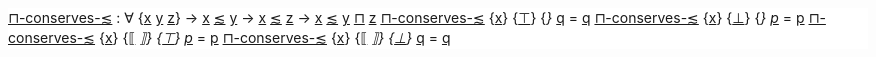   <a id="InsertionSort.⊓-conserves-≲"></a><a id="4643" href="_site/2016/03/01/insertion-sort-in-agda/#4643" class="Function">⊓-conserves-≲</a> <a id="4657" class="Symbol">:</a> <a id="4659" class="Symbol">∀</a> <a id="4661" class="Symbol">{</a><a id="4662" href="_site/2016/03/01/insertion-sort-in-agda/#4662" class="Bound">x</a> <a id="4664" href="_site/2016/03/01/insertion-sort-in-agda/#4664" class="Bound">y</a> <a id="4666" href="_site/2016/03/01/insertion-sort-in-agda/#4666" class="Bound">z</a><a id="4667" class="Symbol">}</a> <a id="4669" class="Symbol">→</a> <a id="4671" href="_site/2016/03/01/insertion-sort-in-agda/#4662" class="Bound">x</a> <a id="4673" href="_site/2016/03/01/insertion-sort-in-agda/#3710" class="Datatype Operator">≲</a> <a id="4675" href="_site/2016/03/01/insertion-sort-in-agda/#4664" class="Bound">y</a> <a id="4677" class="Symbol">→</a> <a id="4679" href="_site/2016/03/01/insertion-sort-in-agda/#4662" class="Bound">x</a> <a id="4681" href="_site/2016/03/01/insertion-sort-in-agda/#3710" class="Datatype Operator">≲</a> <a id="4683" href="_site/2016/03/01/insertion-sort-in-agda/#4666" class="Bound">z</a> <a id="4685" class="Symbol">→</a> <a id="4687" href="_site/2016/03/01/insertion-sort-in-agda/#4662" class="Bound">x</a> <a id="4689" href="_site/2016/03/01/insertion-sort-in-agda/#3710" class="Datatype Operator">≲</a> <a id="4691" href="_site/2016/03/01/insertion-sort-in-agda/#4664" class="Bound">y</a> <a id="4693" href="_site/2016/03/01/insertion-sort-in-agda/#4477" class="Function Operator">⊓</a> <a id="4695" href="_site/2016/03/01/insertion-sort-in-agda/#4666" class="Bound">z</a>
  <a id="4699" href="_site/2016/03/01/insertion-sort-in-agda/#4643" class="Function">⊓-conserves-≲</a> <a id="4713" class="Symbol">{</a><a id="4714" href="_site/2016/03/01/insertion-sort-in-agda/#4714" class="Bound">x</a><a id="4715" class="Symbol">}</a> <a id="4717" class="Symbol">{</a><a id="4718" href="_site/2016/03/01/insertion-sort-in-agda/#3450" class="InductiveConstructor">⊤</a><a id="4719" class="Symbol">}</a> <a id="4721" class="Symbol">{_}</a> <a id="4725" class="Symbol">_</a> <a id="4727" href="_site/2016/03/01/insertion-sort-in-agda/#4727" class="Bound">q</a> <a id="4729" class="Symbol">=</a> <a id="4731" href="_site/2016/03/01/insertion-sort-in-agda/#4727" class="Bound">q</a>
  <a id="4735" href="_site/2016/03/01/insertion-sort-in-agda/#4643" class="Function">⊓-conserves-≲</a> <a id="4749" class="Symbol">{</a><a id="4750" href="_site/2016/03/01/insertion-sort-in-agda/#4750" class="Bound">x</a><a id="4751" class="Symbol">}</a> <a id="4753" class="Symbol">{</a><a id="4754" href="_site/2016/03/01/insertion-sort-in-agda/#3461" class="InductiveConstructor">⊥</a><a id="4755" class="Symbol">}</a> <a id="4757" class="Symbol">{_}</a> <a id="4761" href="_site/2016/03/01/insertion-sort-in-agda/#4761" class="Bound">p</a> <a id="4763" class="Symbol">_</a> <a id="4765" class="Symbol">=</a> <a id="4767" href="_site/2016/03/01/insertion-sort-in-agda/#4761" class="Bound">p</a>
  <a id="4771" href="_site/2016/03/01/insertion-sort-in-agda/#4643" class="Function">⊓-conserves-≲</a> <a id="4785" class="Symbol">{</a><a id="4786" href="_site/2016/03/01/insertion-sort-in-agda/#4786" class="Bound">x</a><a id="4787" class="Symbol">}</a> <a id="4789" class="Symbol">{</a><a id="4790" href="_site/2016/03/01/insertion-sort-in-agda/#3472" class="InductiveConstructor Operator">⟦</a> <a id="4792" class="Symbol">_</a> <a id="4794" href="_site/2016/03/01/insertion-sort-in-agda/#3472" class="InductiveConstructor Operator">⟧</a><a id="4795" class="Symbol">}</a> <a id="4797" class="Symbol">{</a><a id="4798" href="_site/2016/03/01/insertion-sort-in-agda/#3450" class="InductiveConstructor">⊤</a><a id="4799" class="Symbol">}</a> <a id="4801" href="_site/2016/03/01/insertion-sort-in-agda/#4801" class="Bound">p</a> <a id="4803" class="Symbol">_</a> <a id="4805" class="Symbol">=</a> <a id="4807" href="_site/2016/03/01/insertion-sort-in-agda/#4801" class="Bound">p</a>
  <a id="4811" href="_site/2016/03/01/insertion-sort-in-agda/#4643" class="Function">⊓-conserves-≲</a> <a id="4825" class="Symbol">{</a><a id="4826" href="_site/2016/03/01/insertion-sort-in-agda/#4826" class="Bound">x</a><a id="4827" class="Symbol">}</a> <a id="4829" class="Symbol">{</a><a id="4830" href="_site/2016/03/01/insertion-sort-in-agda/#3472" class="InductiveConstructor Operator">⟦</a> <a id="4832" class="Symbol">_</a> <a id="4834" href="_site/2016/03/01/insertion-sort-in-agda/#3472" class="InductiveConstructor Operator">⟧</a><a id="4835" class="Symbol">}</a> <a id="4837" class="Symbol">{</a><a id="4838" href="_site/2016/03/01/insertion-sort-in-agda/#3461" class="InductiveConstructor">⊥</a><a id="4839" class="Symbol">}</a> <a id="4841" class="Symbol">_</a> <a id="4843" href="_site/2016/03/01/insertion-sort-in-agda/#4843" class="Bound">q</a> <a id="4845" class="Symbol">=</a> <a id="4847" href="_site/2016/03/01/insertion-sort-in-agda/#4843" class="Bound">q</a>